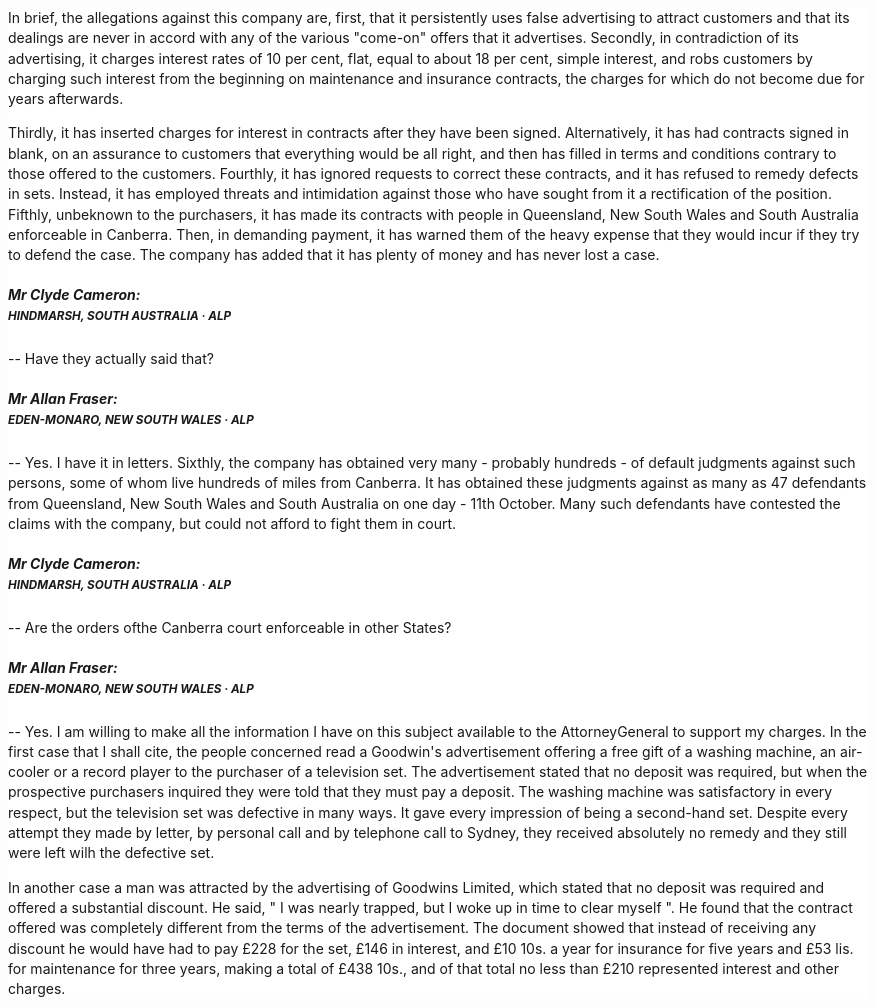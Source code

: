 In brief, the allegations against this company are, first, that it persistently uses false advertising to attract customers and that its dealings are never in accord with any of the various "come-on" offers that it advertises. Secondly, in contradiction of its advertising, it charges interest rates of 10 per cent, flat, equal to about 18 per cent, simple interest, and robs customers by charging such interest from the beginning on maintenance and insurance contracts, the charges for which do not become due for years afterwards. 

Thirdly, it has inserted charges for interest in contracts after they have been signed. Alternatively, it has had contracts signed in blank, on an assurance to customers that everything would be all right, and then has filled in terms and conditions contrary to those offered to the customers. Fourthly, it has ignored requests to correct these contracts, and it has refused to remedy defects in sets. Instead, it has employed threats and intimidation against those who have sought from it a rectification of the position. Fifthly, unbeknown to the purchasers, it has made its contracts with people in Queensland, New South Wales and South Australia enforceable in Canberra. Then, in demanding payment, it has warned them of the heavy expense that they would incur if they try to defend the case. The company has added that it has plenty of money and has never lost a case. 

##### Mr Clyde Cameron:<br><small class="text-muted">HINDMARSH, SOUTH AUSTRALIA &middot; ALP</small>

--  Have they actually said that? 

##### Mr Allan Fraser:<br><small class="text-muted">EDEN-MONARO, NEW SOUTH WALES &middot; ALP</small>

-- Yes. I have it in letters. Sixthly, the company has obtained very many - probably hundreds - of default judgments against such persons, some of whom live hundreds of miles from Canberra. It has obtained these judgments against as many as 47 defendants from Queensland, New South Wales and South Australia on one day - 11th October. Many such defendants have contested the claims with the company, but could not afford to fight them in court. 

##### Mr Clyde Cameron:<br><small class="text-muted">HINDMARSH, SOUTH AUSTRALIA &middot; ALP</small>

--  Are the orders ofthe Canberra court enforceable in other States? 

##### Mr Allan Fraser:<br><small class="text-muted">EDEN-MONARO, NEW SOUTH WALES &middot; ALP</small>

-- Yes. I am willing to make all the information I have on this subject available to the AttorneyGeneral to support my charges. In the first case that I shall cite, the people concerned read a Goodwin's advertisement offering a free gift of a washing machine, an air-cooler or a record player to the purchaser of a television set. The advertisement stated that no deposit was required, but when the prospective purchasers inquired they were told that they must pay a deposit. The washing machine was satisfactory in every respect, but the television set was defective in many ways. It gave every impression of being a second-hand set. Despite every attempt they made by letter, by personal call and by telephone call to Sydney, they received absolutely no remedy and they still were left wilh the defective set. 

In another case a man was attracted by the advertising of Goodwins Limited, which stated that no deposit was required and offered a substantial discount. He said, " I was nearly trapped, but I woke up in time to clear myself ". He found that the contract offered was completely different from the terms of the advertisement. The document showed that instead of receiving any discount he would have had to pay £228 for the set, £146 in interest, and £10 10s. a year for insurance for five years and £53 lis. for maintenance for three years, making a total of £438 10s., and of that total no less than £210 represented interest and other charges. 
